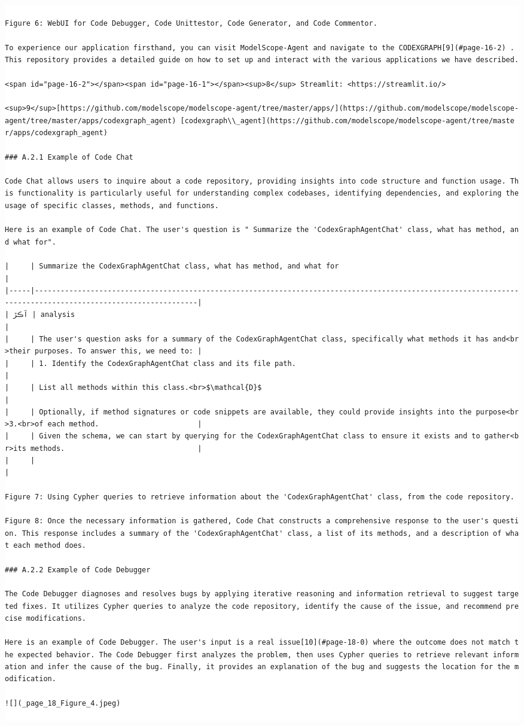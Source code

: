 ```text

Figure 6: WebUI for Code Debugger, Code Unittestor, Code Generator, and Code Commentor.

To experience our application firsthand, you can visit ModelScope-Agent and navigate to the CODEXGRAPH[9](#page-16-2) . This repository provides a detailed guide on how to set up and interact with the various applications we have described.

<span id="page-16-2"></span><span id="page-16-1"></span><sup>8</sup> Streamlit: <https://streamlit.io/>

<sup>9</sup>[https://github.com/modelscope/modelscope-agent/tree/master/apps/](https://github.com/modelscope/modelscope-agent/tree/master/apps/codexgraph_agent) [codexgraph\\_agent](https://github.com/modelscope/modelscope-agent/tree/master/apps/codexgraph_agent)

### A.2.1 Example of Code Chat

Code Chat allows users to inquire about a code repository, providing insights into code structure and function usage. This functionality is particularly useful for understanding complex codebases, identifying dependencies, and exploring the usage of specific classes, methods, and functions.

Here is an example of Code Chat. The user's question is " Summarize the 'CodexGraphAgentChat' class, what has method, and what for".

|     | Summarize the CodexGraphAgentChat class, what has method, and what for                                                                                       |
|-----|--------------------------------------------------------------------------------------------------------------------------------------------------------------|
| آڪڙ | analysis                                                                                                                                                     |
|     | The user's question asks for a summary of the CodexGraphAgentChat class, specifically what methods it has and<br>their purposes. To answer this, we need to: |
|     | 1. Identify the CodexGraphAgentChat class and its file path.                                                                                                 |
|     | List all methods within this class.<br>$\mathcal{D}$                                                                                                         |
|     | Optionally, if method signatures or code snippets are available, they could provide insights into the purpose<br>3.<br>of each method.                       |
|     | Given the schema, we can start by querying for the CodexGraphAgentChat class to ensure it exists and to gather<br>its methods.                               |
|     |                                                                                                                                                              |

Figure 7: Using Cypher queries to retrieve information about the 'CodexGraphAgentChat' class, from the code repository.

Figure 8: Once the necessary information is gathered, Code Chat constructs a comprehensive response to the user's question. This response includes a summary of the 'CodexGraphAgentChat' class, a list of its methods, and a description of what each method does.

### A.2.2 Example of Code Debugger

The Code Debugger diagnoses and resolves bugs by applying iterative reasoning and information retrieval to suggest targeted fixes. It utilizes Cypher queries to analyze the code repository, identify the cause of the issue, and recommend precise modifications.

Here is an example of Code Debugger. The user's input is a real issue[10](#page-18-0) where the outcome does not match the expected behavior. The Code Debugger first analyzes the problem, then uses Cypher queries to retrieve relevant information and infer the cause of the bug. Finally, it provides an explanation of the bug and suggests the location for the modification.

![](_page_18_Figure_4.jpeg)


```